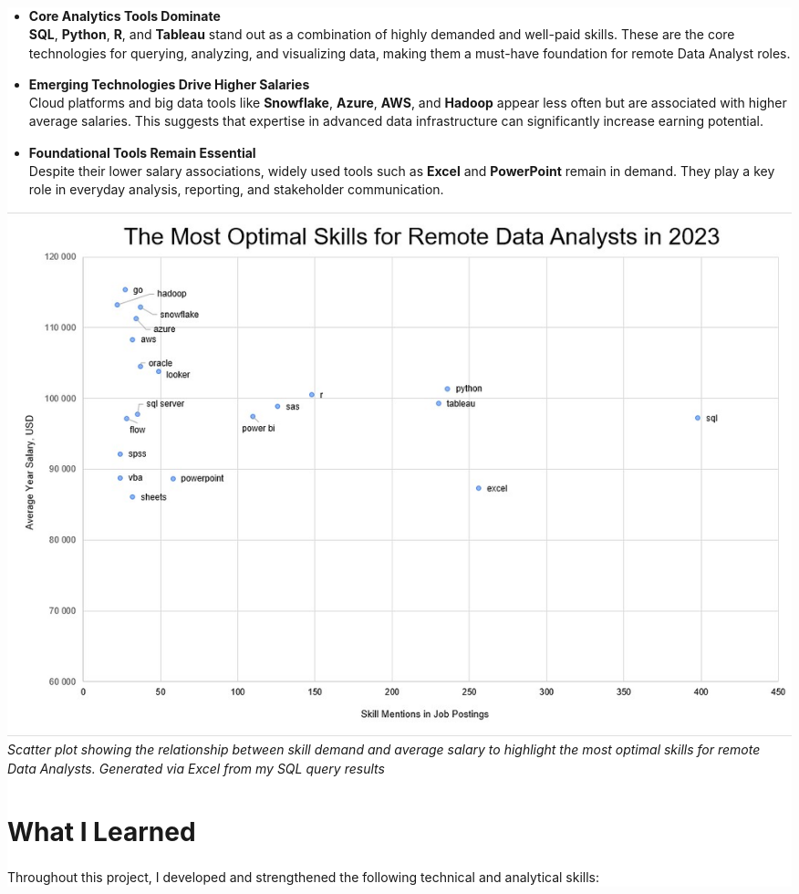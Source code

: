 - **Core Analytics Tools Dominate**  
 **SQL**, **Python**, **R**, and **Tableau** stand out as a combination of highly demanded and well-paid skills. These are the core technologies for querying, analyzing, and visualizing data, making them a must-have foundation for remote Data Analyst roles.

- **Emerging Technologies Drive Higher Salaries**  
 Cloud platforms and big data tools like **Snowflake**, **Azure**, **AWS**, and **Hadoop** appear less often but are associated with higher average salaries. This suggests that expertise in advanced data infrastructure can significantly increase earning potential.

- **Foundational Tools Remain Essential**  
  Despite their lower salary associations, widely used tools such as **Excel** and **PowerPoint** remain in demand. They play a key role in everyday analysis, reporting, and stakeholder communication.


![The Most Optimal Skills for Data Analyst](assets/5_optimal_skills.jpg)
*Scatter plot showing the relationship between skill demand and average salary to highlight the most optimal skills for remote Data Analysts. Generated via Excel from my SQL query results*

# What I Learned

Throughout this project, I developed and strengthened the following technical and analytical skills:
